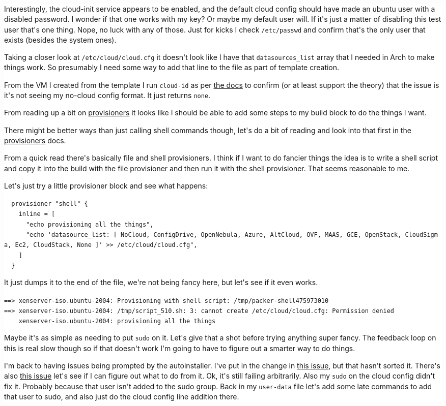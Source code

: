Interestingly, the cloud-init service appears to be enabled, and the default cloud config
should have made an ubuntu user with a disabled password. I wonder if that one works with
my key? Or maybe my default user will. If it's just a matter of disabling this test user
that's one thing. Nope, no luck with any of those. Just for kicks I check `/etc/passwd`
and confirm that's the only user that exists (besides the system ones).

Taking a closer look at `/etc/cloud/cloud.cfg` it doesn't look like I have that
`datasources_list` array that I needed in Arch to make things work. So presumably I need
some way to add that line to the file as part of template creation.

From the VM I created from the template I run `cloud-id` as per [the docs](https://cloudinit.readthedocs.io/en/latest/howto/identify_datasource.html)
to confirm (or at least support the theory) that the issue is it's not seeing my no-cloud
config format. It just returns `none`.

From reading up a bit on [provisioners](https://developer.hashicorp.com/packer/docs/templates/hcl_templates/blocks/build/provisioner)
it looks like I should be able to add some steps to my build block to do the things I want.

There might be better ways than just calling shell commands though, let's do a bit of reading
and look into that first in the [provisioners](https://developer.hashicorp.com/packer/docs/provisioners) docs.

From a quick read there's basically file and shell provisioners. I think if I want to do
fancier things the idea is to write a shell script and copy it into the build with
the file provisioner and then run it with the shell provisioner. That seems reasonable
to me.

Let's just try a little provisioner block and see what happens:

```hcl
  provisioner "shell" {
    inline = [
      "echo provisioning all the things",
      "echo 'datasource_list: [ NoCloud, ConfigDrive, OpenNebula, Azure, AltCloud, OVF, MAAS, GCE, OpenStack, CloudSigma, Ec2, CloudStack, None ]' >> /etc/cloud/cloud.cfg",
    ]
  }
```

It just dumps it to the end of the file, we're not being fancy here, but let's see
if it even works.

```
==> xenserver-iso.ubuntu-2004: Provisioning with shell script: /tmp/packer-shell475973010
==> xenserver-iso.ubuntu-2004: /tmp/script_510.sh: 3: cannot create /etc/cloud/cloud.cfg: Permission denied
    xenserver-iso.ubuntu-2004: provisioning all the things
```

Maybe it's as simple as needing to put `sudo` on it. Let's give that a shot before trying
anything super fancy. The feedback loop on this is real slow though so if that doesn't
work I'm going to have to figure out a smarter way to do things.

I'm back to having issues being prompted by the autoinstaller.
I've put in the change in [this issue](https://github.com/ddelnano/packer-plugin-xenserver/issues/47),
but that hasn't sorted it. There's also [this issue](https://github.com/ddelnano/packer-plugin-xenserver/issues/26)
let's see if I can figure out what to do from it. Ok, it's still failing arbitrarily.
Also my `sudo` on the cloud config didn't fix it. Probably because that user isn't
added to the sudo group. Back in my `user-data` file let's add some late commands
to add that user to sudo, and also just do the cloud config line addition there.
